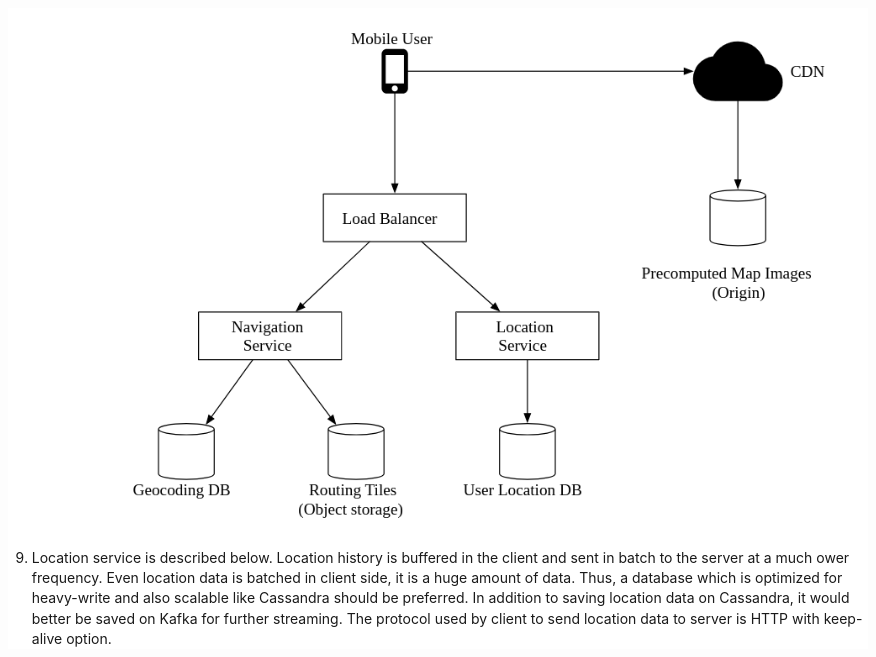![](./images/117.png)

9) Location service is described below. Location history is buffered in the client and sent in batch to the server at a much ower frequency. Even location data is batched in client side, it is a huge amount of data. Thus, a database which is optimized for heavy-write and also scalable like Cassandra should be preferred. In addition to saving location data on Cassandra, it would better be saved on Kafka for further streaming. The protocol used by client to send location data to server is HTTP with keep-alive option.
